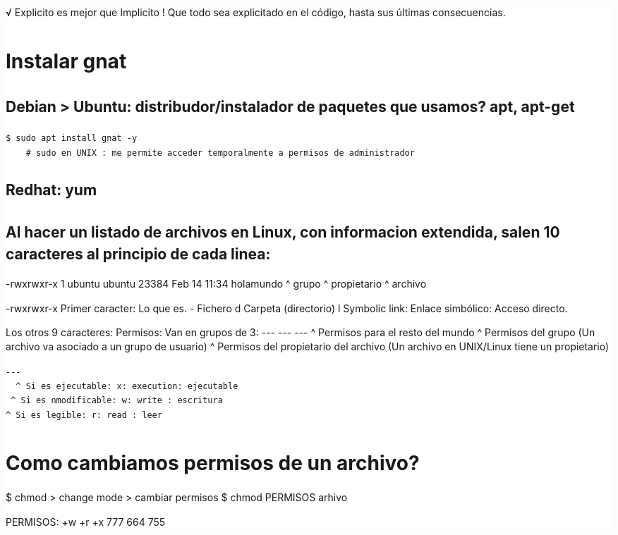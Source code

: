√ Explicito es mejor que Implicito ! 
    Que todo sea explicitado en el código, hasta sus últimas consecuencias.


# Instalar gnat

## Debian > Ubuntu: distribudor/instalador de paquetes que usamos? apt, apt-get
    
    $ sudo apt install gnat -y
        # sudo en UNIX : me permite acceder temporalmente a permisos de administrador
## Redhat:                                                         yum



## Al hacer un listado de archivos en Linux, con informacion extendida, salen 10 caracteres al principio de cada linea:
        
                                            
-rwxrwxr-x 1 ubuntu ubuntu 23384 Feb 14 11:34 holamundo
                    ^ grupo
               ^ propietario                  ^ archivo

-rwxrwxr-x
Primer caracter: Lo que es.
    - Fichero
    d Carpeta (directorio)
    l Symbolic link: Enlace simbólico: Acceso directo.

Los otros 9 caracteres: Permisos:
    Van en grupos de 3: ---   ---   ---
                                    ^ Permisos para el resto del mundo
                              ^ Permisos del grupo (Un archivo va asociado a un grupo de usuario)
                        ^ Permisos del propietario del archivo (Un archivo en UNIX/Linux tiene un propietario)
    
    ---
      ^ Si es ejecutable: x: execution: ejecutable 
     ^ Si es nmodificable: w: write : escritura
    ^ Si es legible: r: read : leer

# Como cambiamos permisos de un archivo?
$ chmod   > change mode > cambiar permisos
$ chmod PERMISOS arhivo

PERMISOS: 
    +w +r +x
    777
    664
    755
